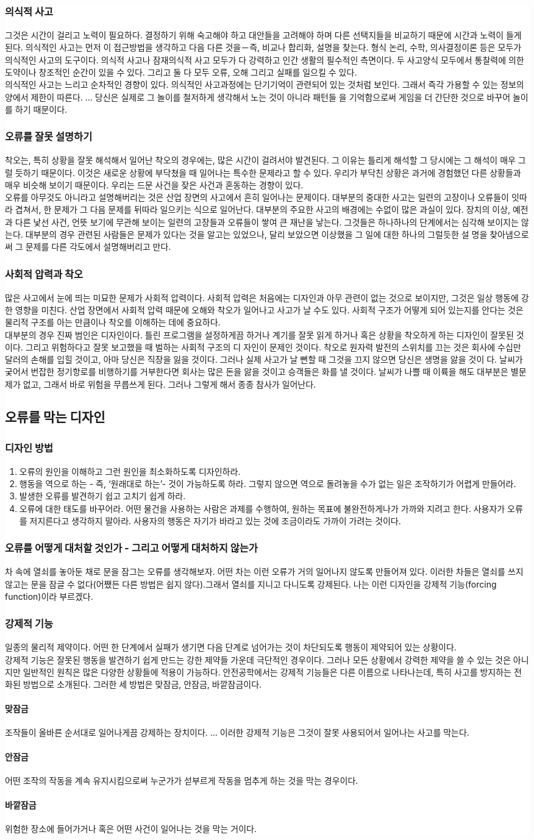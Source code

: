 ### 의식적 사고
그것은 시간이 걸리고 노력이 필요하다. 결정하기 위해 숙고해야 하고 대안들을 고려해야 하며 다른 선택지들을 비교하기 때문에 시간과 노력이 들게 된다. 의식적인 사고는 먼저 이 접근방법을 생각하고 다음 다른 것을－즉, 비교나 합리화, 설명을 찾는다. 형식 논리, 수학, 의사결정이론 등은 모두가 의식적인 사고의 도구이다. 의식적 사고나 잠재의식적 사고 모두가 다 강력하고 인간 생활의 필수적인 측면이다. 두 사고양식 모두에서 통찰력에 의한 도약이나 창조적인 순간이 있을 수 있다. 그리고 둘 다 모두 오류, 오해 그리고 실패를 일으킬 수 있다.  
의식적인 사고는 느리고 순차적인 경향이 있다. 의식적인 사고과정에는 단기기억이 관련되어 있는 것처럼 보인다. 그래서 즉각 가용할 수 있는 정보의 양에서 제한이 따른다. ...  당신은 실제로 그 놀이를 철저하게 생각해서 노는 것이 아니라 패턴들 을 기억함으로써 게임을 더 간단한 것으로 바꾸어 놀이를 하기 때문이다.
  
### 오류를 잘못 설명하기
착오는, 특히 상황을 잘못 해석해서 일어난 착오의 경우에는, 많은 시간이 걸려서야 발견된다. 그 이유는 틀리게 해석할 그 당시에는 그 해석이 매우 그럴 듯하기 때문이다. 이것은 새로운 상황에 부닥쳤을 때 일어나는 특수한 문제라고 할 수 있다. 우리가 부닥친 상황은 과거에 경험했던 다른 상황들과 매우 비슷해 보이기 때문이다. 우리는 드문 사건을 잦은 사건과 혼동하는 경향이 있다.  
오류를 아무것도 아니라고 설명해버리는 것은 산업 장면의 사고에서 흔히 일어나는 문제이다. 대부분의 중대한 사고는 일련의 고장이나 오류들이 잇따라 겹쳐서, 한 문제가 그 다음 문제를 뒤따라 일으키는 식으로 일어난다. 대부분의 주요한 사고의 배경에는 수없이 많은 과실이 있다. 장치의 이상, 예전과 다른 낯선 사건, 언뜻 보기에 무관해 보이는 일련의 고장들과 오류들이 쌓여 큰 재난을 낳는다. 그것들은 하나하나의 단계에서는 심각해 보이지는 않는다. 대부분의 경우 관련된 사람들은 문제가 있다는 것을 알고는 있었으나, 달리 보았으면 이상했을 그 일에 대한 하나의 그럴듯한 설 명을 찾아냄으로써 그 문제를 다른 각도에서 설명해버리고 만다.

### 사회적 압력과 착오
많은 사고에서 눈에 띄는 미묘한 문제가 사회적 압력이다. 사회적 압력은 처음에는 디자인과 아무 관련이 없는 것으로 보이지만, 그것은 일상 행동에 강한 영향을 미친다. 산업 장면에서 사회적 압력 때문에 오해와 착오가 일어나고 사고가 날 수도 있다. 사회적 구조가 어떻게 되어 있는지를 안다는 것은 물리적 구조를 아는 만큼이나 착오를 이해하는 데에 중요하다.  
대부분의 경우 진짜 범인은 디자인이다. 틀린 프로그램을 설정하게끔 하거나 계기를 잘못 읽게 하거나 혹은 상황을 착오하게 하는 디자인이 잘못된 것이다. 그리고 위험하다고 잘못 보고했을 때 벌하는 사회적 구조의 디 자인이 문제인 것이다. 착오로 원자력 발전의 스위치를 끄는 것은 회사에 수십만 달러의 손해를 입힐 것이고, 아마 당신은 직장을 잃을 것이다. 그러나 실제 사고가 날 뻔할 때 그것을 끄지 않으면 당신은 생명을 앓을 것이 다. 날씨가 궂어서 번잡한 정기항로를 비행하기를 거부한다면 회사는 많은 돈을 앓을 것이고 승객들은 화를 낼 것이다. 날씨가 나쁠 때 이륙을 해도 대부분은 별문제가 없고, 그래서 바로 위험을 무릅쓰게 된다. 그러나 그렇게 해서 종종 참사가 일어난다.
  
## 오류를 막는 디자인
### 디자인 방법
1. 오류의 원인을 이해하고 그런 원인을 최소화하도록 디자인하라.
2. 행동을 역으로 하는 - 즉, ‘원래대로 하는’- 것이 가능하도록 하라. 그렇지 않으면 역으로 돌려놓을 수가 없는 일은 조작하기가 어렵게 만들어라.
3. 발생한 오류를 발견하기 쉽고 고치기 쉽게 하라.
4. 오류에 대한 태도를 바꾸어라. 어떤 물건을 사용하는 사람은 과제를 수행하여, 원하는 목표에 불완전하게나가 가까와 지려고 한다. 사용자가 오류를 저지른다고 생각하지 말아라. 사용자의 행동은 자기가 바라고 있는 것에 조금이라도 가까이 가려는 것이다.
  
### 오류를 어떻게 대처할 것인가 - 그리고 어떻게 대처하지 않는가
차 속에 열쇠를 놓아둔 채로 문을 잠그는 오류를 생각해보자. 어떤 차는 이런 오류가 거의 일어나지 않도록 만들어져 있다. 이러한 차들은 열쇠를 쓰지 않고는 문을 잠글 수 없다(어쨌든 다른 방법은 쉽지 않다).그래서 열쇠를 지니고 다니도록 강제된다. 나는 이런 디자인을 강제적 기능(forcing function)이라 부르겠다.
  
### 강제적 기능
일종의 물리적 제약이다. 어떤 한 단계에서 실패가 생기면 다음 단계로 넘어가는 것이 차단되도록 행동이 제약되어 있는 상황이다.  
강제적 기능은 잘못된 행동을 발견하기 쉽게 만드는 강한 제약들 가운데 극단적인 경우이다. 그러나 모든 상황에서 강력한 제약을 쓸 수 있는 것은 아니지만 일반적인 원칙은 많은 다양한 상황들에 적용이 가능하다. 안전공학에서는 강제적 기능들은 다른 이름으로 나타나는데, 특히 사고를 방지하는 전화된 방법으로 소개된다. 그러한 세 방법은 맞잠금, 안잠금, 바깥잠금이다.  
#### 맞잠금
조작들이 올바른 순서대로 일어나게끔 강제하는 장치이다. ... 이러한 강제적 기능은 그것이 잘못 사용되어서 일어나는 사고를 막는다.  
#### 안잠금
어떤 조작의 작동을 계속 유지시킴으로써 누군가가 섣부르게 작동을 멈추게 하는 것을 막는 경우이다.  
#### 바깥잠금
위험한 장소에 들어가거나 혹은 어떤 사건이 일어나는 것을 막는 거이다.  
